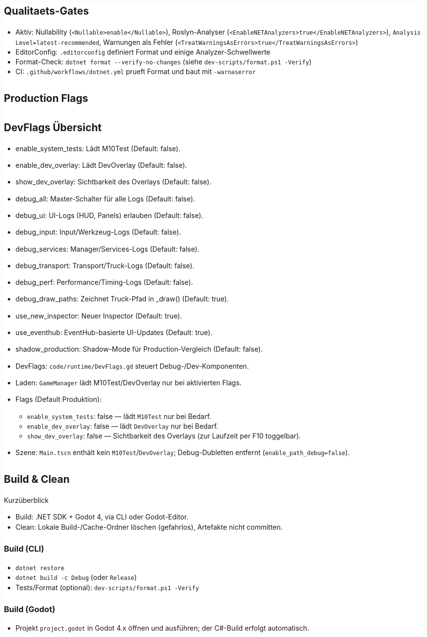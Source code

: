 ## Qualitaets-Gates

- Aktiv: Nullability (`<Nullable>enable</Nullable>`), Roslyn-Analyser (`<EnableNETAnalyzers>true</EnableNETAnalyzers>`), `AnalysisLevel=latest-recommended`, Warnungen als Fehler (`<TreatWarningsAsErrors>true</TreatWarningsAsErrors>`)
- EditorConfig: `.editorconfig` definiert Format und einige Analyzer-Schwellwerte
- Format-Check: `dotnet format --verify-no-changes` (siehe `dev-scripts/format.ps1 -Verify`)
- CI: `.github/workflows/dotnet.yml` prueft Format und baut mit `-warnaserror`

## Production Flags
## DevFlags Übersicht

- enable_system_tests: Lädt M10Test (Default: false).
- enable_dev_overlay: Lädt DevOverlay (Default: false).
- show_dev_overlay: Sichtbarkeit des Overlays (Default: false).
- debug_all: Master-Schalter für alle Logs (Default: false).
- debug_ui: UI-Logs (HUD, Panels) erlauben (Default: false).
- debug_input: Input/Werkzeug-Logs (Default: false).
- debug_services: Manager/Services-Logs (Default: false).
- debug_transport: Transport/Truck-Logs (Default: false).
- debug_perf: Performance/Timing-Logs (Default: false).
- debug_draw_paths: Zeichnet Truck-Pfad in _draw() (Default: true).
- use_new_inspector: Neuer Inspector (Default: true).
- use_eventhub: EventHub-basierte UI-Updates (Default: true).
- shadow_production: Shadow-Mode für Production-Vergleich (Default: false).

- DevFlags: `code/runtime/DevFlags.gd` steuert Debug-/Dev-Komponenten.
- Laden: `GameManager` lädt M10Test/DevOverlay nur bei aktivierten Flags.
- Flags (Default Produktion):
  - `enable_system_tests`: false — lädt `M10Test` nur bei Bedarf.
  - `enable_dev_overlay`: false — lädt `DevOverlay` nur bei Bedarf.
  - `show_dev_overlay`: false — Sichtbarkeit des Overlays (zur Laufzeit per F10 toggelbar).
- Szene: `Main.tscn` enthält kein `M10Test`/`DevOverlay`; Debug-Dubletten entfernt (`enable_path_debug=false`).

## Build & Clean

Kurzüberblick
- Build: .NET SDK + Godot 4, via CLI oder Godot-Editor.
- Clean: Lokale Build-/Cache-Ordner löschen (gefahrlos), Artefakte nicht committen.

### Build (CLI)
- `dotnet restore`
- `dotnet build -c Debug` (oder `Release`)
- Tests/Format (optional): `dev-scripts/format.ps1 -Verify`

### Build (Godot)
- Projekt `project.godot` in Godot 4.x öffnen und ausführen; der C#-Build erfolgt automatisch.

